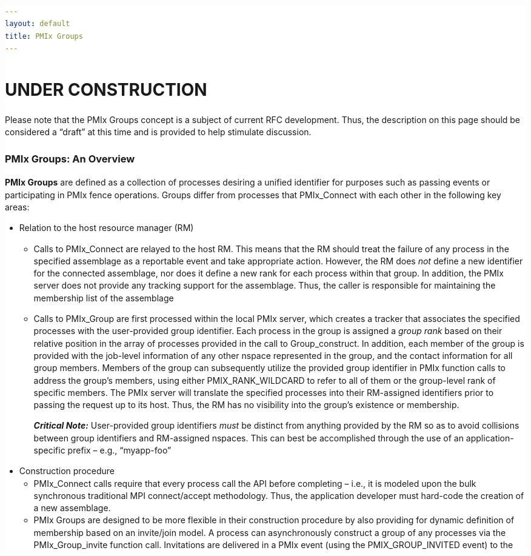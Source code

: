 ```yaml
---
layout: default
title: PMIx Groups
---
```


UNDER CONSTRUCTION
==================

Please note that the PMIx Groups concept is a subject of current RFC
development. Thus, the description on this page should be considered a
“draft” at this time and is provided to help stimulate discussion.

### PMIx Groups: An Overview

**PMIx Groups** are defined as a collection of processes desiring a
unified identifier for purposes such as passing events or participating
in PMIx fence operations. Groups differ from processes that
PMIx\_Connect with each other in the following key areas:

-   Relation to the host resource manager (RM)
    -   Calls to PMIx\_Connect are relayed to the host RM. This means
        that the RM should treat the failure of any process in the
        specified assemblage as a reportable event and take appropriate
        action. However, the RM does *not* define a new identifier for
        the connected assemblage, nor does it define a new rank for each
        process within that group. In addition, the PMIx server does not
        provide any tracking support for the assemblage. Thus, the
        caller is responsible for maintaining the membership list of the
        assemblage

    -   Calls to PMIx\_Group are first processed within the local PMIx
        server, which creates a tracker that associates the specified
        processes with the user-provided group identifier. Each process
        in the group is assigned a *group rank* based on their relative
        position in the array of processes provided in the call to
        Group\_construct. In addition, each member of the group is
        provided with the job-level information of any other nspace
        represented in the group, and the contact information for all
        group members. Members of the group can subsequently utilize the
        provided group identifier in PMIx function calls to address the
        group’s members, using either PMIX\_RANK\_WILDCARD to refer to
        all of them or the group-level rank of specific members. The
        PMIx server will translate the specified processes into their
        RM-assigned identifiers prior to passing the request up to its
        host. Thus, the RM has no visibility into the group’s existence
        or membership.

        ***Critical Note:*** User-provided group identifiers *must* be
        distinct from anything provided by the RM so as to avoid
        collisions between group identifiers and RM-assigned nspaces.
        This can best be accomplished through the use of an
        application-specific prefix – e.g., “myapp-foo”
-   Construction procedure
    -   PMIx\_Connect calls require that every process call the API
        before completing – i.e., it is modeled upon the bulk
        synchronous traditional MPI connect/accept methodology. Thus,
        the application developer must hard-code the creation of a new
        assemblage.
    -   PMIx Groups are designed to be more flexible in their
        construction procedure by also providing for dynamic definition
        of membership based on an invite/join model. A process can
        asynchronously construct a group of any processes via the
        PMIx\_Group\_invite function call. Invitations are delivered in
        a PMIx event (using the PMIX\_GROUP\_INVITED event) to the